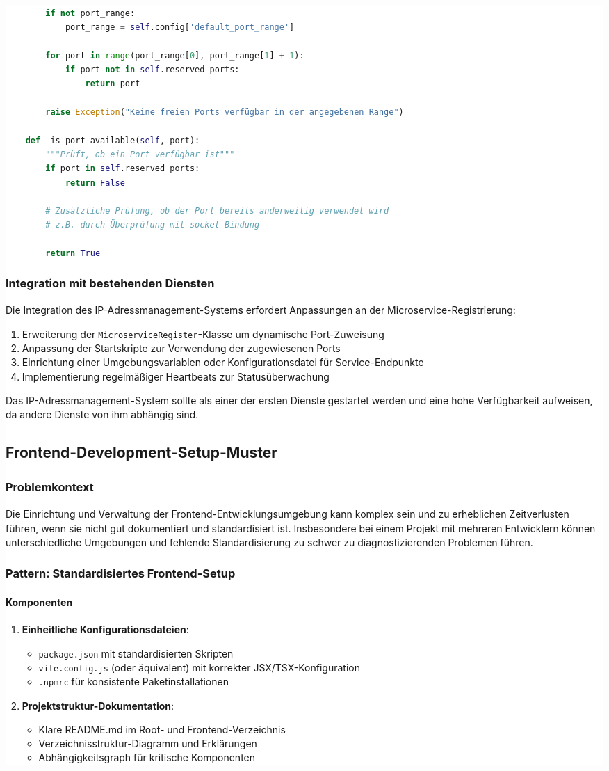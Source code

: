 ```python
        if not port_range:
            port_range = self.config['default_port_range']
            
        for port in range(port_range[0], port_range[1] + 1):
            if port not in self.reserved_ports:
                return port
                
        raise Exception("Keine freien Ports verfügbar in der angegebenen Range")
        
    def _is_port_available(self, port):
        """Prüft, ob ein Port verfügbar ist"""
        if port in self.reserved_ports:
            return False
            
        # Zusätzliche Prüfung, ob der Port bereits anderweitig verwendet wird
        # z.B. durch Überprüfung mit socket-Bindung
        
        return True
```

### Integration mit bestehenden Diensten
Die Integration des IP-Adressmanagement-Systems erfordert Anpassungen an der Microservice-Registrierung:

1. Erweiterung der `MicroserviceRegister`-Klasse um dynamische Port-Zuweisung
2. Anpassung der Startskripte zur Verwendung der zugewiesenen Ports
3. Einrichtung einer Umgebungsvariablen oder Konfigurationsdatei für Service-Endpunkte
4. Implementierung regelmäßiger Heartbeats zur Statusüberwachung

Das IP-Adressmanagement-System sollte als einer der ersten Dienste gestartet werden und eine hohe Verfügbarkeit aufweisen, da andere Dienste von ihm abhängig sind. 

## Frontend-Development-Setup-Muster

### Problemkontext
Die Einrichtung und Verwaltung der Frontend-Entwicklungsumgebung kann komplex sein und zu erheblichen Zeitverlusten führen, wenn sie nicht gut dokumentiert und standardisiert ist. Insbesondere bei einem Projekt mit mehreren Entwicklern können unterschiedliche Umgebungen und fehlende Standardisierung zu schwer zu diagnostizierenden Problemen führen.

### Pattern: Standardisiertes Frontend-Setup

#### Komponenten
1. **Einheitliche Konfigurationsdateien**:
   - `package.json` mit standardisierten Skripten
   - `vite.config.js` (oder äquivalent) mit korrekter JSX/TSX-Konfiguration
   - `.npmrc` für konsistente Paketinstallationen

2. **Projektstruktur-Dokumentation**:
   - Klare README.md im Root- und Frontend-Verzeichnis
   - Verzeichnisstruktur-Diagramm und Erklärungen
   - Abhängigkeitsgraph für kritische Komponenten
